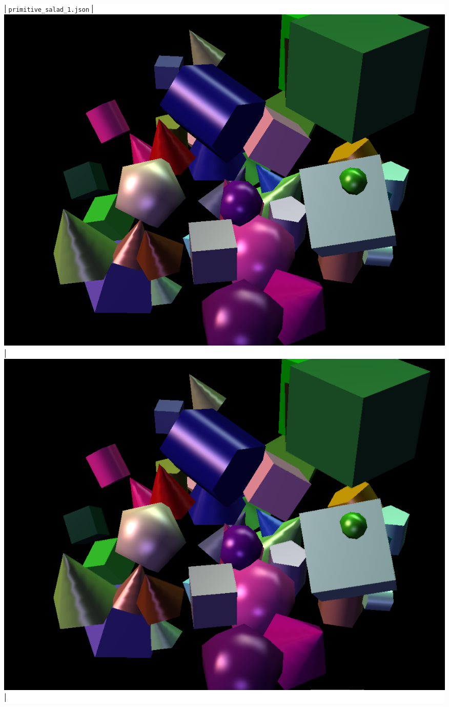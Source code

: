 | ```primitive_salad_1.json``` | ![](student_outputs/action/required/primitive_salad_1.png) | ![](student_outputs/action/extra_credit/primitive_salad_1_FXAA.png) |